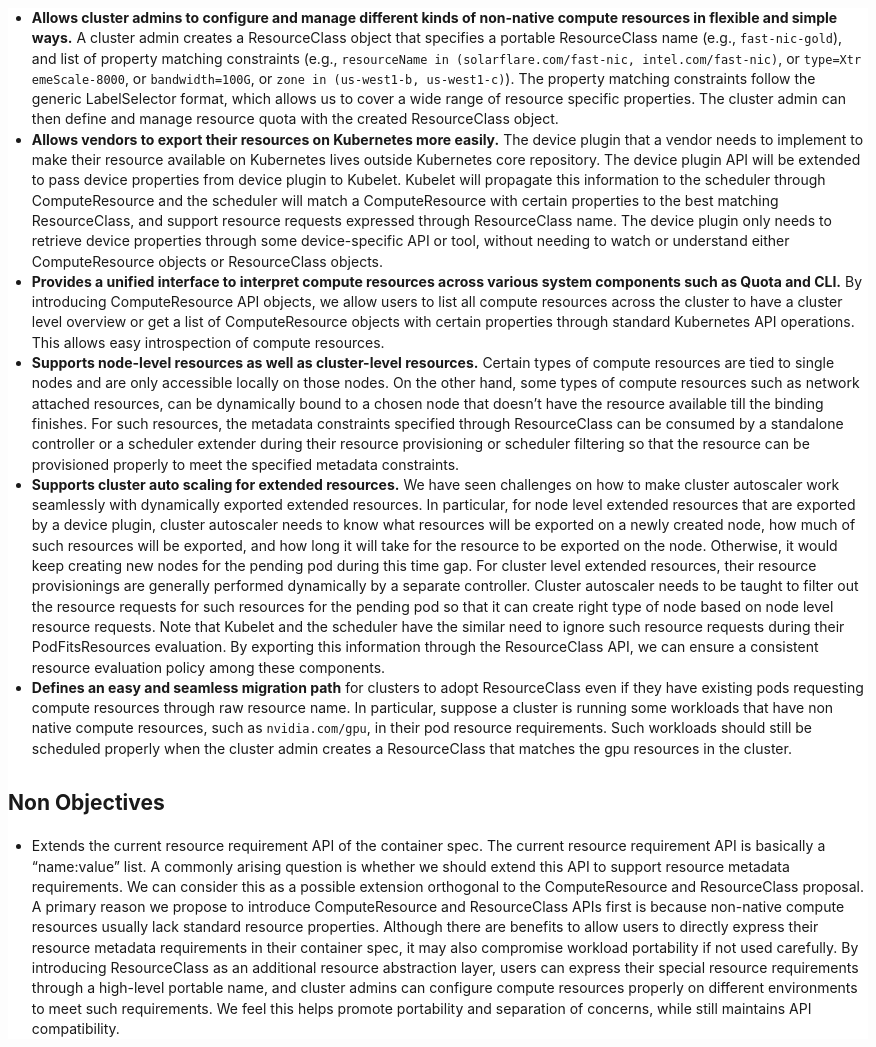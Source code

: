 - **Allows cluster admins to configure and manage different kinds of non-native compute resources in flexible and simple ways.** A cluster admin creates a ResourceClass object that specifies a portable ResourceClass name (e.g., `fast-nic-gold`), and list of property matching constraints (e.g., `resourceName in (solarflare.com/fast-nic, intel.com/fast-nic)`, or `type=XtremeScale-8000`, or `bandwidth=100G`, or `zone in (us-west1-b, us-west1-c)`). The property matching constraints follow the generic LabelSelector format, which allows us to cover a wide range of resource specific properties. The cluster admin can then define and manage resource quota with the created ResourceClass object.
- **Allows vendors to export their resources on Kubernetes more easily.** The device plugin that a vendor needs to implement to make their resource available on Kubernetes lives outside Kubernetes core repository. The device plugin API will be extended to pass device properties from device plugin to Kubelet. Kubelet will propagate this information to the scheduler through ComputeResource and the scheduler will match a ComputeResource with certain properties to the best matching ResourceClass, and support resource requests expressed through ResourceClass name. The device plugin only needs to retrieve device properties through some device-specific API or tool, without needing to watch or understand either ComputeResource objects or ResourceClass objects.
- **Provides a unified interface to interpret compute resources across various system components such as Quota and CLI.** By introducing ComputeResource API objects, we allow users to list all compute resources across the cluster to have a cluster level overview or get a list of ComputeResource objects with certain properties through standard Kubernetes API operations. This allows easy introspection of compute resources.
- **Supports node-level resources as well as cluster-level resources.** Certain types of compute resources are tied to single nodes and are only accessible locally on those nodes. On the other hand, some types of compute resources such as network attached resources, can be dynamically bound to a chosen node that doesn’t have the resource available till the binding finishes. For such resources, the metadata constraints specified through ResourceClass can be consumed by a standalone controller or a scheduler extender during their resource provisioning or scheduler filtering so that the resource can be provisioned properly to meet the specified metadata constraints.
- **Supports cluster auto scaling for extended resources.** We have seen challenges on how to make cluster autoscaler work seamlessly with dynamically exported extended resources. In particular, for node level extended resources that are exported by a device plugin, cluster autoscaler needs to know what resources will be exported on a newly created node, how much of such resources will be exported, and how long it will take for the resource to be exported on the node. Otherwise, it would keep creating new nodes for the pending pod during this time gap. For cluster level extended resources, their resource provisionings are generally performed dynamically by a separate controller. Cluster autoscaler needs to be taught to filter out the resource requests for such resources for the pending pod so that it can create right type of node based on node level resource requests. Note that Kubelet and the scheduler have the similar need to ignore such resource requests during their PodFitsResources evaluation. By exporting this information through the ResourceClass API, we can ensure a consistent resource evaluation policy among these components.
- **Defines an easy and seamless migration path** for clusters to adopt ResourceClass even if they have existing pods requesting compute resources through raw resource name. In particular, suppose a cluster is running some workloads that have non native compute resources, such as `nvidia.com/gpu`, in their pod resource requirements. Such workloads should still be scheduled properly when the cluster admin creates a ResourceClass that matches the gpu resources in the cluster.


## Non Objectives
- Extends the current resource requirement API of the container spec. The current resource requirement API is basically a “name:value” list. A commonly arising question is whether we should extend this API to support resource metadata requirements. We can consider this as a possible extension orthogonal to the ComputeResource and ResourceClass proposal. A primary reason we propose to introduce ComputeResource and ResourceClass APIs first is because non-native compute resources usually lack standard resource properties. Although there are benefits to allow users to directly express their resource metadata requirements in their container spec, it may also compromise workload portability if not used carefully. By introducing ResourceClass as an additional resource abstraction layer, users can express their special resource requirements through a high-level portable name, and cluster admins can configure compute resources properly on different environments to meet such requirements. We feel this helps promote portability and separation of concerns, while still maintains API compatibility.